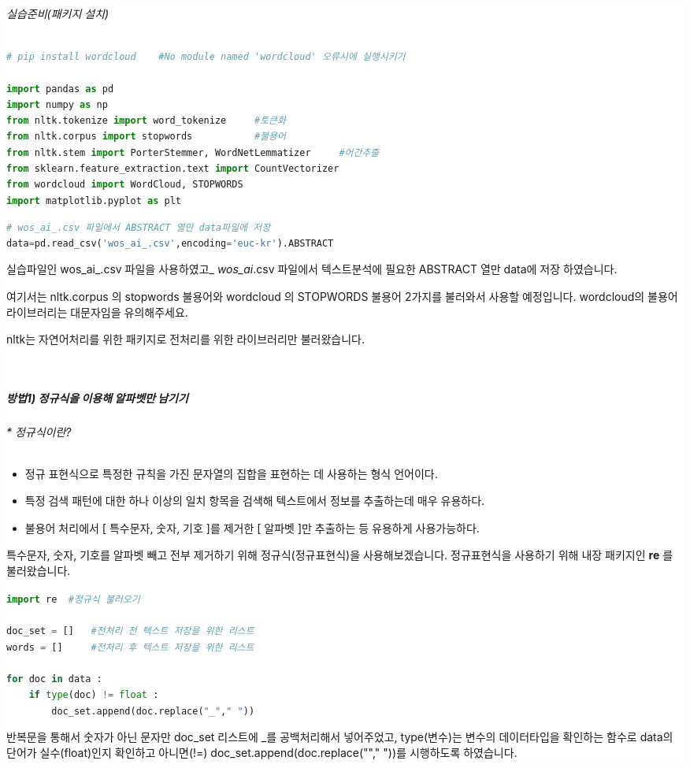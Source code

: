 ###### 실습준비(패키지 설치)

```python
# pip install wordcloud    #No module named 'wordcloud' 오류시에 실행시키기

import pandas as pd
import numpy as np
from nltk.tokenize import word_tokenize     #토큰화
from nltk.corpus import stopwords           #불용어
from nltk.stem import PorterStemmer, WordNetLemmatizer     #어간추출
from sklearn.feature_extraction.text import CountVectorizer
from wordcloud import WordCloud, STOPWORDS
import matplotlib.pyplot as plt
```

```python
# wos_ai_.csv 파일에서 ABSTRACT 열만 data파일에 저장
data=pd.read_csv('wos_ai_.csv',encoding='euc-kr').ABSTRACT
```

실습파일인 wos_ai_.csv 파일을 사용하였고_
_wos_ai_.csv 파일에서 텍스트분석에 필요한 ABSTRACT 열만 data에 저장 하였습니다.



여기서는 nltk.corpus 의 stopwords 불용어와 wordcloud 의 STOPWORDS 불용어 2가지를 불러와서 사용할 예정입니다. wordcloud의 불용어 라이브러리는 대문자임을 유의해주세요.

nltk는 자연어처리를 위한 패키지로 전처리를 위한 라이브러리만 불러왔습니다.

<br>

##### **방법1) 정규식을 이용해 알파벳만 남기기**

###### * 정규식이란?

- 정규 표현식으로 특정한 규칙을 가진 문자열의 집합을 표현하는 데 사용하는 형식 언어이다.

- 특정 검색 패턴에 대한 하나 이상의 일치 항목을 검색해 텍스트에서 정보를 추출하는데 매우 유용하다.

- 불용어 처리에서 [ 특수문자, 숫자, 기호 ]를 제거한 [ 알파벳 ]만 추출하는 등 유용하게 사용가능하다. 



특수문자, 숫자, 기호를 알파벳 빼고 전부 제거하기 위해 정규식(정규표현식)을 사용해보겠습니다.
정규표현식을 사용하기 위해 내장 패키지인 **re** 를 불러왔습니다.

```python
import re  #정규식 불러오기

doc_set = []   #전처리 전 텍스트 저장을 위한 리스트
words = []     #전처리 후 텍스트 저장을 위한 리스트

for doc in data :
    if type(doc) != float :
        doc_set.append(doc.replace("_"," "))
```

반복문을 통해서 숫자가 아닌 문자만 doc_set 리스트에 _를 공백처리해서 넣어주었고,
type(변수)는 변수의 데이터타입을 확인하는 함수로 data의 단어가 실수(float)인지 확인하고 아니면(!=) doc_set.append(doc.replace(""," "))를 시행하도록 하였습니다.


[10.단어 빈도분석과 Word Clouding]: https://songeunhwa.github.io/textmining/10Textmining/
[Stop words list (countwordsfree.com)]: https://countwordsfree.com/stopwords